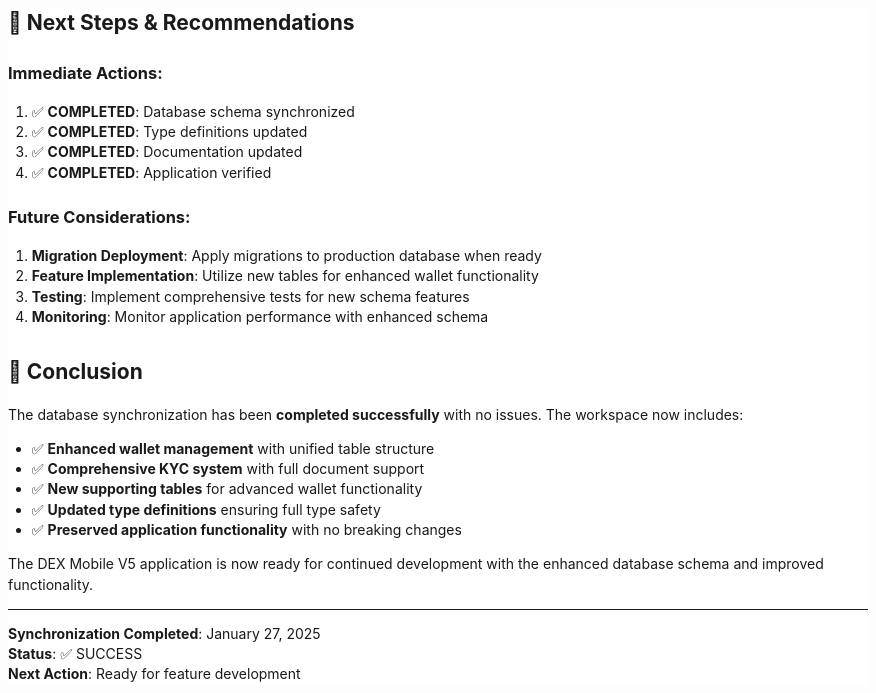 ## 📝 Next Steps & Recommendations

### **Immediate Actions**:
1. ✅ **COMPLETED**: Database schema synchronized
2. ✅ **COMPLETED**: Type definitions updated
3. ✅ **COMPLETED**: Documentation updated
4. ✅ **COMPLETED**: Application verified

### **Future Considerations**:
1. **Migration Deployment**: Apply migrations to production database when ready
2. **Feature Implementation**: Utilize new tables for enhanced wallet functionality
3. **Testing**: Implement comprehensive tests for new schema features
4. **Monitoring**: Monitor application performance with enhanced schema

## 🎯 Conclusion

The database synchronization has been **completed successfully** with no issues. The workspace now includes:

- ✅ **Enhanced wallet management** with unified table structure
- ✅ **Comprehensive KYC system** with full document support
- ✅ **New supporting tables** for advanced wallet functionality
- ✅ **Updated type definitions** ensuring full type safety
- ✅ **Preserved application functionality** with no breaking changes

The DEX Mobile V5 application is now ready for continued development with the enhanced database schema and improved functionality.

---
**Synchronization Completed**: January 27, 2025  
**Status**: ✅ SUCCESS  
**Next Action**: Ready for feature development
